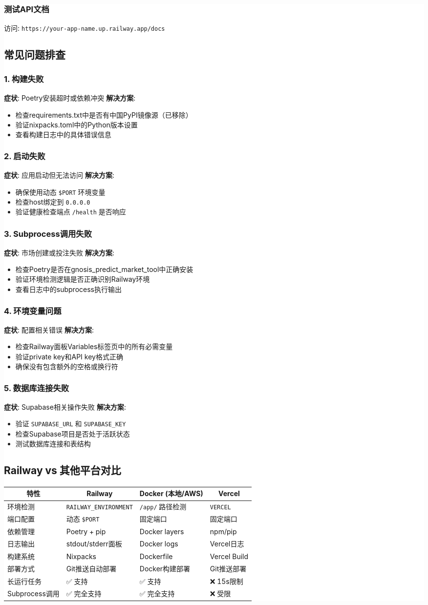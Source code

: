 ### 测试API文档
访问: `https://your-app-name.up.railway.app/docs`

## 常见问题排查

### 1. 构建失败
**症状**: Poetry安装超时或依赖冲突
**解决方案**: 
- 检查requirements.txt中是否有中国PyPI镜像源（已移除）
- 验证nixpacks.toml中的Python版本设置
- 查看构建日志中的具体错误信息

### 2. 启动失败
**症状**: 应用启动但无法访问
**解决方案**:
- 确保使用动态 `$PORT` 环境变量
- 检查host绑定到 `0.0.0.0`
- 验证健康检查端点 `/health` 是否响应

### 3. Subprocess调用失败
**症状**: 市场创建或投注失败
**解决方案**:
- 检查Poetry是否在gnosis_predict_market_tool中正确安装
- 验证环境检测逻辑是否正确识别Railway环境
- 查看日志中的subprocess执行输出

### 4. 环境变量问题
**症状**: 配置相关错误
**解决方案**: 
- 检查Railway面板Variables标签页中的所有必需变量
- 验证private key和API key格式正确
- 确保没有包含额外的空格或换行符

### 5. 数据库连接失败
**症状**: Supabase相关操作失败
**解决方案**:
- 验证 `SUPABASE_URL` 和 `SUPABASE_KEY`
- 检查Supabase项目是否处于活跃状态
- 测试数据库连接和表结构

## Railway vs 其他平台对比

| 特性 | Railway | Docker (本地/AWS) | Vercel |
|------|---------|-------------------|--------|
| 环境检测 | `RAILWAY_ENVIRONMENT` | `/app/` 路径检测 | `VERCEL` |
| 端口配置 | 动态 `$PORT` | 固定端口 | 固定端口 |
| 依赖管理 | Poetry + pip | Docker layers | npm/pip |
| 日志输出 | stdout/stderr面板 | Docker logs | Vercel日志 |
| 构建系统 | Nixpacks | Dockerfile | Vercel Build |
| 部署方式 | Git推送自动部署 | Docker构建部署 | Git推送部署 |
| 长运行任务 | ✅ 支持 | ✅ 支持 | ❌ 15s限制 |
| Subprocess调用 | ✅ 完全支持 | ✅ 完全支持 | ❌ 受限 |
